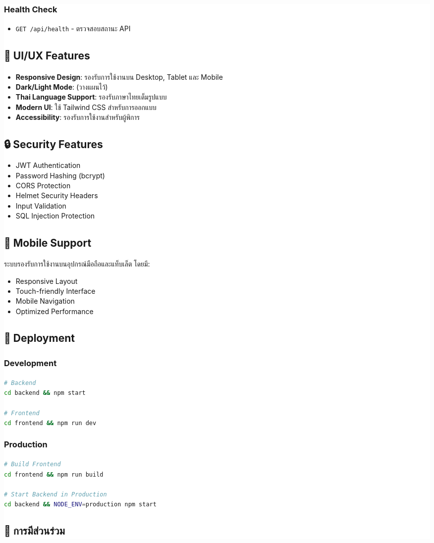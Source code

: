 ### Health Check
- `GET /api/health` - ตรวจสอบสถานะ API

## 🎨 UI/UX Features

- **Responsive Design**: รองรับการใช้งานบน Desktop, Tablet และ Mobile
- **Dark/Light Mode**: (วางแผนไว้)
- **Thai Language Support**: รองรับภาษาไทยเต็มรูปแบบ
- **Modern UI**: ใช้ Tailwind CSS สำหรับการออกแบบ
- **Accessibility**: รองรับการใช้งานสำหรับผู้พิการ

## 🔒 Security Features

- JWT Authentication
- Password Hashing (bcrypt)
- CORS Protection
- Helmet Security Headers
- Input Validation
- SQL Injection Protection

## 📱 Mobile Support

ระบบรองรับการใช้งานบนอุปกรณ์มือถือและแท็บเล็ต โดยมี:
- Responsive Layout
- Touch-friendly Interface
- Mobile Navigation
- Optimized Performance

## 🚀 Deployment

### Development
```bash
# Backend
cd backend && npm start

# Frontend
cd frontend && npm run dev
```

### Production
```bash
# Build Frontend
cd frontend && npm run build

# Start Backend in Production
cd backend && NODE_ENV=production npm start
```

## 🤝 การมีส่วนร่วม

